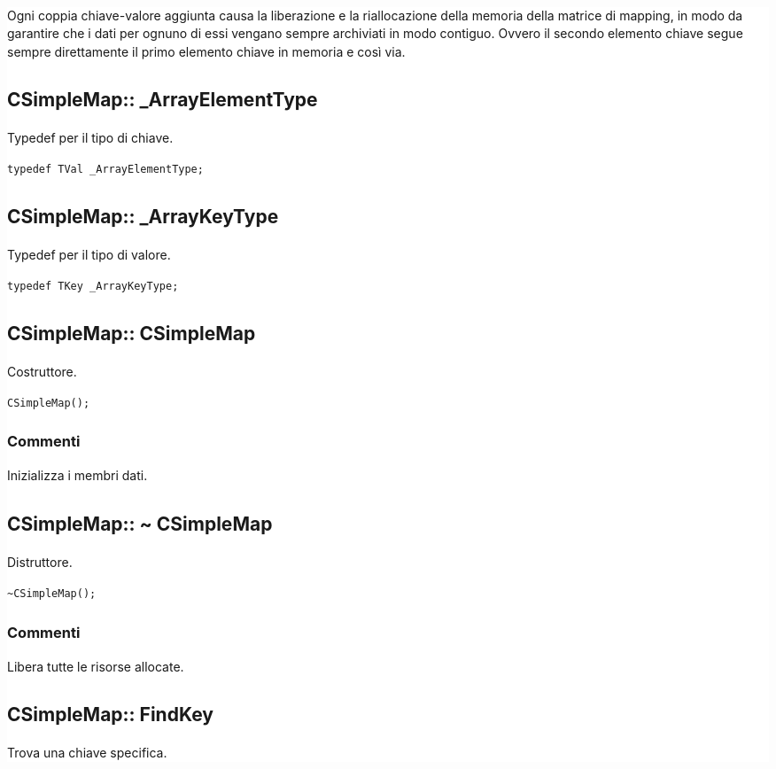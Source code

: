 Ogni coppia chiave-valore aggiunta causa la liberazione e la riallocazione della memoria della matrice di mapping, in modo da garantire che i dati per ognuno di essi vengano sempre archiviati in modo contiguo. Ovvero il secondo elemento chiave segue sempre direttamente il primo elemento chiave in memoria e così via.

## <a name="csimplemap_arrayelementtype"></a><a name="_arrayelementtype"></a> CSimpleMap:: _ArrayElementType

Typedef per il tipo di chiave.

```
typedef TVal _ArrayElementType;
```

## <a name="csimplemap_arraykeytype"></a><a name="_arraykeytype"></a> CSimpleMap:: _ArrayKeyType

Typedef per il tipo di valore.

```
typedef TKey _ArrayKeyType;
```

## <a name="csimplemapcsimplemap"></a><a name="csimplemap"></a> CSimpleMap:: CSimpleMap

Costruttore.

```
CSimpleMap();
```

### <a name="remarks"></a>Commenti

Inizializza i membri dati.

## <a name="csimplemapcsimplemap"></a><a name="dtor"></a> CSimpleMap:: ~ CSimpleMap

Distruttore.

```
~CSimpleMap();
```

### <a name="remarks"></a>Commenti

Libera tutte le risorse allocate.

## <a name="csimplemapfindkey"></a><a name="findkey"></a> CSimpleMap:: FindKey

Trova una chiave specifica.
